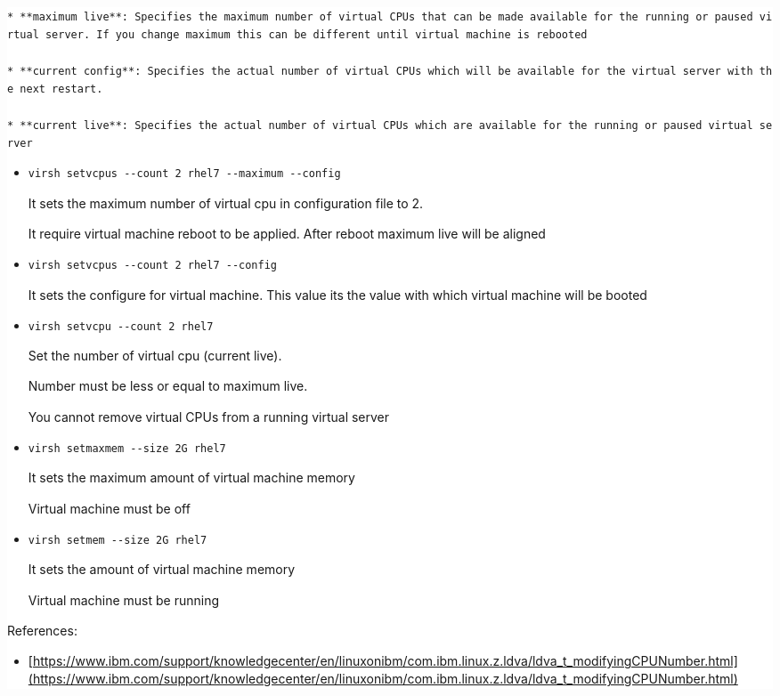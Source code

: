     * **maximum live**: Specifies the maximum number of virtual CPUs that can be made available for the running or paused virtual server. If you change maximum this can be different until virtual machine is rebooted

    * **current config**: Specifies the actual number of virtual CPUs which will be available for the virtual server with the next restart.

    * **current live**: Specifies the actual number of virtual CPUs which are available for the running or paused virtual server

  * `virsh setvcpus --count 2 rhel7 --maximum --config`

    It sets the maximum number of virtual cpu in configuration file to 2.

    It require virtual machine reboot to be applied. After reboot maximum live will be aligned

  * `virsh setvcpus --count 2 rhel7 --config`

    It sets the configure for virtual machine. This value its the value with which virtual machine will be booted

  * `virsh setvcpu --count 2 rhel7`

    Set the number of virtual cpu (current live).

    Number must be less or equal to maximum live.

    You cannot remove virtual CPUs from a running virtual server

  * `virsh setmaxmem --size 2G rhel7`

    It sets the maximum amount of virtual machine memory

    Virtual machine must be off

  * `virsh setmem --size 2G rhel7`

    It sets the amount of virtual machine memory

    Virtual machine must be running



References:

* [https://www.ibm.com/support/knowledgecenter/en/linuxonibm/com.ibm.linux.z.ldva/ldva_t_modifyingCPUNumber.html](https://www.ibm.com/support/knowledgecenter/en/linuxonibm/com.ibm.linux.z.ldva/ldva_t_modifyingCPUNumber.html)
